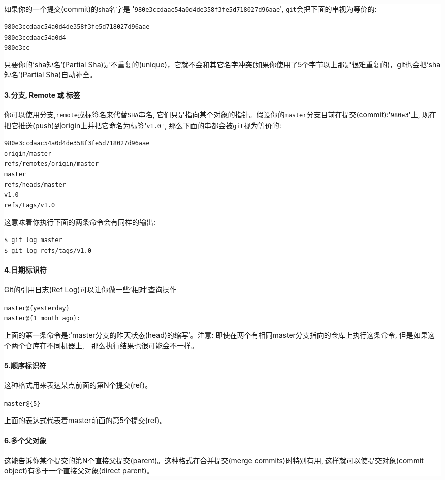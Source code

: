 如果你的一个提交(commit)的`sha`名字是 '`980e3ccdaac54a0d4de358f3fe5d718027d96aae`', `git`会把下面的串视为等价的:
```
980e3ccdaac54a0d4de358f3fe5d718027d96aae
980e3ccdaac54a0d4
980e3cc
```

只要你的‘sha短名’(Partial Sha)是不重复的(unique)，它就不会和其它名字冲突(如果你使用了5个字节以上那是很难重复的)，git也会把‘sha短名’(Partial Sha)自动补全。

#### 3.分支, Remote 或 标签

你可以使用分支,`remote`或标签名来代替`SHA`串名, 它们只是指向某个对象的指针。假设你的`master`分支目前在提交(commit):'`980e3`'上, 现在把它推送(push)到origin上并把它命名为标签'`v1.0'`, 那么下面的串都会被`git`视为等价的:

```
980e3ccdaac54a0d4de358f3fe5d718027d96aae
origin/master
refs/remotes/origin/master
master
refs/heads/master
v1.0
refs/tags/v1.0
```

这意味着你执行下面的两条命令会有同样的输出:

```
$ git log master
$ git log refs/tags/v1.0
```

#### 4.日期标识符

Git的引用日志(Ref Log)可以让你做一些‘相对'查询操作

```
master@{yesterday}
master@{1 month ago}:
```

上面的第一条命令是:'master分支的昨天状态(head)的缩写‘。注意: 即使在两个有相同master分支指向的仓库上执行这条命令, 但是如果这个两个仓库在不同机器上,　那么执行结果也很可能会不一样。

#### 5.顺序标识符

这种格式用来表达某点前面的第N个提交(ref)。

```
master@{5}
```

上面的表达式代表着master前面的第5个提交(ref)。

#### 6.多个父对象

这能告诉你某个提交的第N个直接父提交(parent)。这种格式在合并提交(merge commits)时特别有用, 这样就可以使提交对象(commit object)有多于一个直接父对象(direct parent)。
